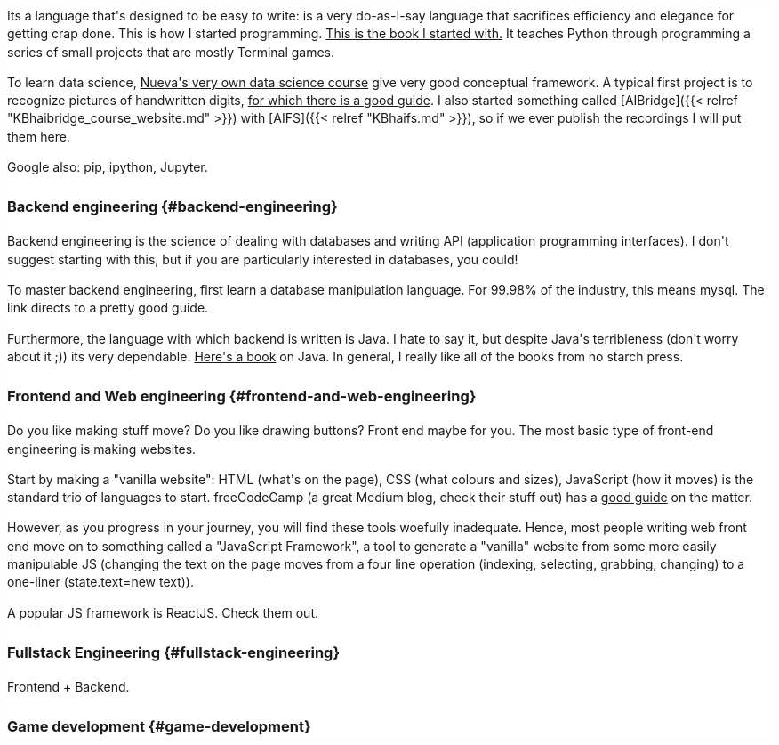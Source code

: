 Its a language that's designed to be easy to write: is a very do-as-I-say language that sacrifices efficiency and elegance for getting crap done. This is how I started programming. [This is the book I started with.](https://www.amazon.com/Python-Programming-Absolute-Beginner-3rd/dp/1435455002) It teaches Python through programming a series of small projects that are mostly Terminal games.

To learn data science, [Nueva's very own data science course](https://jennselby.github.io/MachineLearningCourseNotes/) give very good conceptual framework. A typical first project is to recognize pictures of handwritten digits, [for which there is a good guide](https://towardsdatascience.com/handwritten-digit-mnist-pytorch-977b5338e627). I also started something called [AIBridge]({{< relref "KBhaibridge_course_website.md" >}}) with [AIFS]({{< relref "KBhaifs.md" >}}), so if we ever publish the recordings I will put them here.

Google also: pip, ipython, Jupyter.


### Backend engineering {#backend-engineering}

Backend engineering is the science of dealing with databases and writing API (application programming interfaces). I don't suggest starting with this, but if you are particularly interested in databases, you could!

To master backend engineering, first learn a database manipulation language. For 99.98% of the industry, this means [mysql](https://www.mysqltutorial.org/getting-started-with-mysql/). The link directs to a pretty good guide.

Furthermore, the language with which backend is written is Java. I hate to say it, but despite Java's terribleness (don't worry about it ;)) its very dependable. [Here's a book](https://nostarch.com/learnjava) on Java. In general, I really like all of the books from no starch press.


### Frontend and Web engineering {#frontend-and-web-engineering}

Do you like making stuff move? Do you like drawing buttons? Front end maybe for you. The most basic type of front-end engineering is making websites.

Start by making a "vanilla website": HTML (what's on the page), CSS (what colours and sizes), JavaScript (how it moves) is the standard trio of languages to start. freeCodeCamp (a great Medium blog, check their stuff out) has a [good guide](https://www.freecodecamp.org/news/html-css-and-javascript-explained-for-beginners/) on the matter.

However, as you progress in your journey, you will find these tools woefully inadequate. Hence, most people writing web front end move on to something called a "JavaScript Framework", a tool to generate a "vanilla" website from some more easily manipulable JS (changing the text on the page moves from a four line operation (indexing, selecting, grabbing, changing) to a one-liner (state.text=new text)).

A popular JS framework is [ReactJS](https://reactjs.org/tutorial/tutorial.html). Check them out.


### Fullstack Engineering {#fullstack-engineering}

Frontend + Backend.


### Game development {#game-development}

